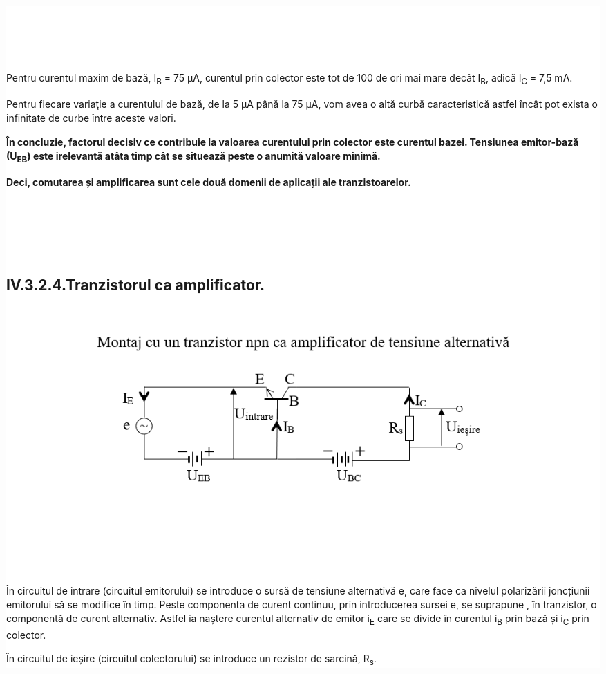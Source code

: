 <br></br>
<br></br>

Pentru curentul maxim de bază, I<sub>B</sub> = 75 µA, curentul prin colector este tot de 100 de ori mai mare decât I<sub>B</sub>, adică I<sub>C</sub> = 7,5 mA. 

Pentru fiecare variaţie a curentului de bază, de la 5 µA până la 75 µA, vom avea o altă curbă caracteristică astfel încât pot exista o infinitate de curbe între aceste valori.

**În concluzie, factorul decisiv ce contribuie la valoarea curentului prin colector este curentul bazei. Tensiunea emitor-bază (U<sub>EB</sub>) este irelevantă atâta timp cât se situează peste o anumită valoare minimă.**

**Deci, comutarea și amplificarea sunt cele două domenii de aplicații ale tranzistoarelor.**


</div>





<br></br>
<br></br>




## IV.3.2.4.Tranzistorul ca amplificator.


<div class="alert alert--primary" role="alert">




<Img className="img-responsive4" src="fizica/clasa12/capitolul4/IV-3-2-4-tranzistorul-ca-amplificator-poza1-montaj-cu-un-tranzistor-n-p-n-ca-amplificator-de-tensiune-alternativa.png" width="1000" height="284" />

<br></br>
<br></br>

În circuitul de intrare (circuitul emitorului) se introduce o sursă de tensiune alternativă e, care face ca nivelul polarizării joncțiunii emitorului să se modifice în timp. Peste componenta de curent continuu, prin introducerea sursei e, se suprapune , în tranzistor, o componentă de curent alternativ. Astfel ia naștere curentul alternativ de emitor i<sub>E</sub> care se divide în curentul i<sub>B</sub> prin bază și i<sub>C</sub> prin colector.

În circuitul de ieșire (circuitul colectorului) se introduce un rezistor de sarcină, R<sub>s</sub>.
